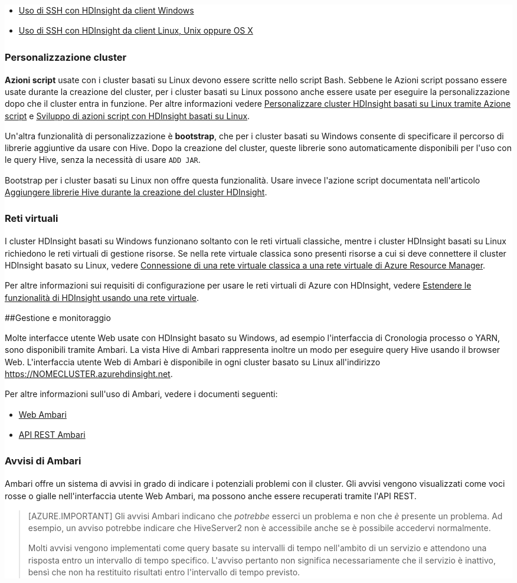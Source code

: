 - [Uso di SSH con HDInsight da client Windows](hdinsight-hadoop-linux-use-ssh-windows.md)

- [Uso di SSH con HDInsight da client Linux, Unix oppure OS X](hdinsight-hadoop-linux-use-ssh-unix.md)

### <a name="cluster-customization"></a>Personalizzazione cluster

**Azioni script** usate con i cluster basati su Linux devono essere scritte nello script Bash. Sebbene le Azioni script possano essere usate durante la creazione del cluster, per i cluster basati su Linux possono anche essere usate per eseguire la personalizzazione dopo che il cluster entra in funzione. Per altre informazioni vedere [Personalizzare cluster HDInsight basati su Linux tramite Azione script](hdinsight-hadoop-customize-cluster-linux.md) e [Sviluppo di azioni script con HDInsight basati su Linux](hdinsight-hadoop-script-actions-linux.md).

Un'altra funzionalità di personalizzazione è **bootstrap**, che per i cluster basati su Windows consente di specificare il percorso di librerie aggiuntive da usare con Hive. Dopo la creazione del cluster, queste librerie sono automaticamente disponibili per l'uso con le query Hive, senza la necessità di usare `ADD JAR`.

Bootstrap per i cluster basati su Linux non offre questa funzionalità. Usare invece l'azione script documentata nell'articolo [Aggiungere librerie Hive durante la creazione del cluster HDInsight](hdinsight-hadoop-add-hive-libraries.md).

### <a name="virtual-networks"></a>Reti virtuali

I cluster HDInsight basati su Windows funzionano soltanto con le reti virtuali classiche, mentre i cluster HDInsight basati su Linux richiedono le reti virtuali di gestione risorse. Se nella rete virtuale classica sono presenti risorse a cui si deve connettere il cluster HDInsight basato su Linux, vedere [Connessione di una rete virtuale classica a una rete virtuale di Azure Resource Manager](../vpn-gateway/vpn-gateway-connect-different-deployment-models-portal.md).

Per altre informazioni sui requisiti di configurazione per usare le reti virtuali di Azure con HDInsight, vedere [Estendere le funzionalità di HDInsight usando una rete virtuale](hdinsight-extend-hadoop-virtual-network.md).

##<a name="management-and-monitoring"></a>Gestione e monitoraggio

Molte interfacce utente Web usate con HDInsight basato su Windows, ad esempio l'interfaccia di Cronologia processo o YARN, sono disponibili tramite Ambari. La vista Hive di Ambari rappresenta inoltre un modo per eseguire query Hive usando il browser Web. L'interfaccia utente Web di Ambari è disponibile in ogni cluster basato su Linux all'indirizzo https://NOMECLUSTER.azurehdinsight.net.

Per altre informazioni sull'uso di Ambari, vedere i documenti seguenti:

- [Web Ambari](hdinsight-hadoop-manage-ambari.md)

- [API REST Ambari](hdinsight-hadoop-manage-ambari-rest-api.md)

### <a name="ambari-alerts"></a>Avvisi di Ambari

Ambari offre un sistema di avvisi in grado di indicare i potenziali problemi con il cluster. Gli avvisi vengono visualizzati come voci rosse o gialle nell'interfaccia utente Web Ambari, ma possono anche essere recuperati tramite l'API REST.

> [AZURE.IMPORTANT] Gli avvisi Ambari indicano che *potrebbe* esserci un problema e non che *è* presente un problema. Ad esempio, un avviso potrebbe indicare che HiveServer2 non è accessibile anche se è possibile accedervi normalmente.
>
> Molti avvisi vengono implementati come query basate su intervalli di tempo nell'ambito di un servizio e attendono una risposta entro un intervallo di tempo specifico. L'avviso pertanto non significa necessariamente che il servizio è inattivo, bensì che non ha restituito risultati entro l'intervallo di tempo previsto.
